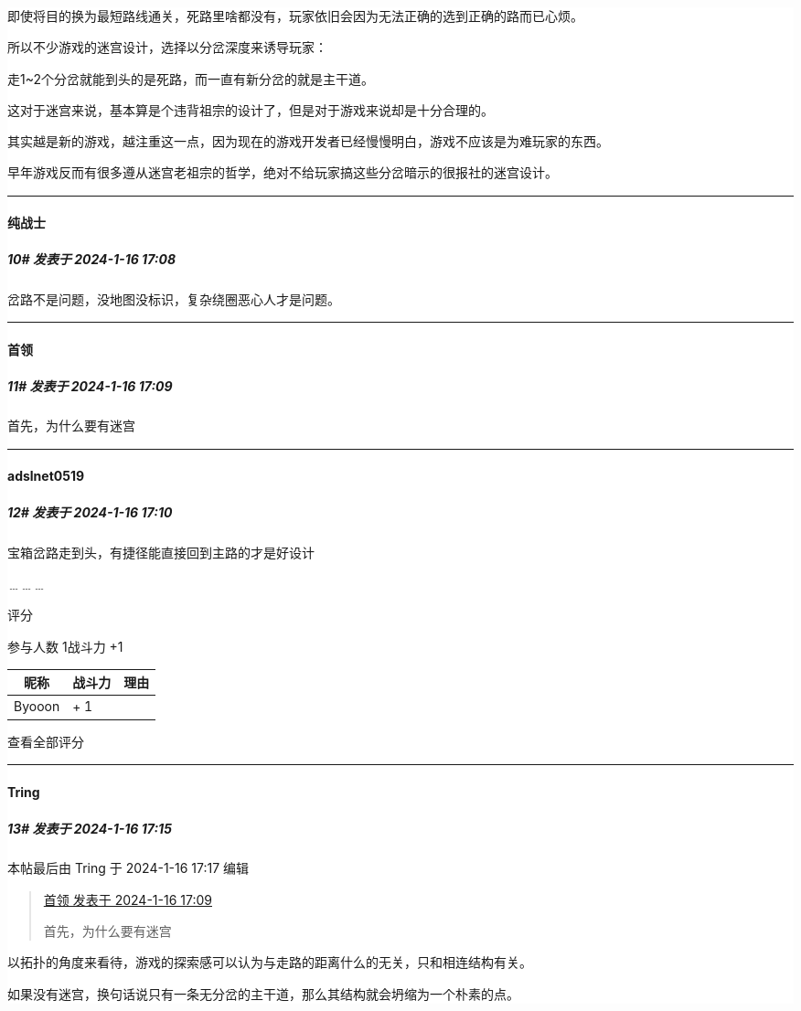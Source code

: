 即使将目的换为最短路线通关，死路里啥都没有，玩家依旧会因为无法正确的选到正确的路而已心烦。

所以不少游戏的迷宫设计，选择以分岔深度来诱导玩家：

走1~2个分岔就能到头的是死路，而一直有新分岔的就是主干道。

这对于迷宫来说，基本算是个违背祖宗的设计了，但是对于游戏来说却是十分合理的。

其实越是新的游戏，越注重这一点，因为现在的游戏开发者已经慢慢明白，游戏不应该是为难玩家的东西。

早年游戏反而有很多遵从迷宫老祖宗的哲学，绝对不给玩家搞这些分岔暗示的很报社的迷宫设计。

*****

####  纯战士  
##### 10#       发表于 2024-1-16 17:08

岔路不是问题，没地图没标识，复杂绕圈恶心人才是问题。

*****

####  首领  
##### 11#       发表于 2024-1-16 17:09

首先，为什么要有迷宫

*****

####  adslnet0519  
##### 12#       发表于 2024-1-16 17:10

宝箱岔路走到头，有捷径能直接回到主路的才是好设计

﹍﹍﹍

评分

 参与人数 1战斗力 +1

|昵称|战斗力|理由|
|----|---|---|
| Byooon| + 1||

查看全部评分

*****

####  Tring  
##### 13#       发表于 2024-1-16 17:15

 本帖最后由 Tring 于 2024-1-16 17:17 编辑 
<blockquote><a href="httphttps://bbs.saraba1st.com/2b/forum.php?mod=redirect&amp;goto=findpost&amp;pid=63667718&amp;ptid=2168230" target="_blank">首领 发表于 2024-1-16 17:09</a>

首先，为什么要有迷宫</blockquote>
以拓扑的角度来看待，游戏的探索感可以认为与走路的距离什么的无关，只和相连结构有关。

如果没有迷宫，换句话说只有一条无分岔的主干道，那么其结构就会坍缩为一个朴素的点。
